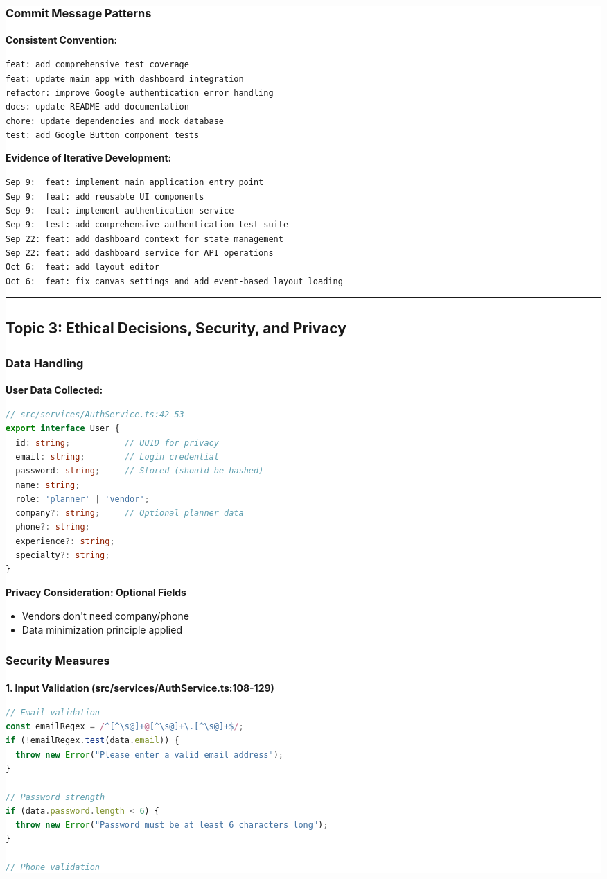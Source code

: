 ### Commit Message Patterns

**Consistent Convention:**
```
feat: add comprehensive test coverage
feat: update main app with dashboard integration
refactor: improve Google authentication error handling
docs: update README add documentation
chore: update dependencies and mock database
test: add Google Button component tests
```

**Evidence of Iterative Development:**
```
Sep 9:  feat: implement main application entry point
Sep 9:  feat: add reusable UI components
Sep 9:  feat: implement authentication service
Sep 9:  test: add comprehensive authentication test suite
Sep 22: feat: add dashboard context for state management
Sep 22: feat: add dashboard service for API operations
Oct 6:  feat: add layout editor
Oct 6:  feat: fix canvas settings and add event-based layout loading
```

---

## Topic 3: Ethical Decisions, Security, and Privacy

### Data Handling

**User Data Collected:**
```typescript
// src/services/AuthService.ts:42-53
export interface User {
  id: string;           // UUID for privacy
  email: string;        // Login credential
  password: string;     // Stored (should be hashed)
  name: string;
  role: 'planner' | 'vendor';
  company?: string;     // Optional planner data
  phone?: string;
  experience?: string;
  specialty?: string;
}
```

**Privacy Consideration: Optional Fields**
- Vendors don't need company/phone
- Data minimization principle applied

### Security Measures

**1. Input Validation (src/services/AuthService.ts:108-129)**
```typescript
// Email validation
const emailRegex = /^[^\s@]+@[^\s@]+\.[^\s@]+$/;
if (!emailRegex.test(data.email)) {
  throw new Error("Please enter a valid email address");
}

// Password strength
if (data.password.length < 6) {
  throw new Error("Password must be at least 6 characters long");
}

// Phone validation
```